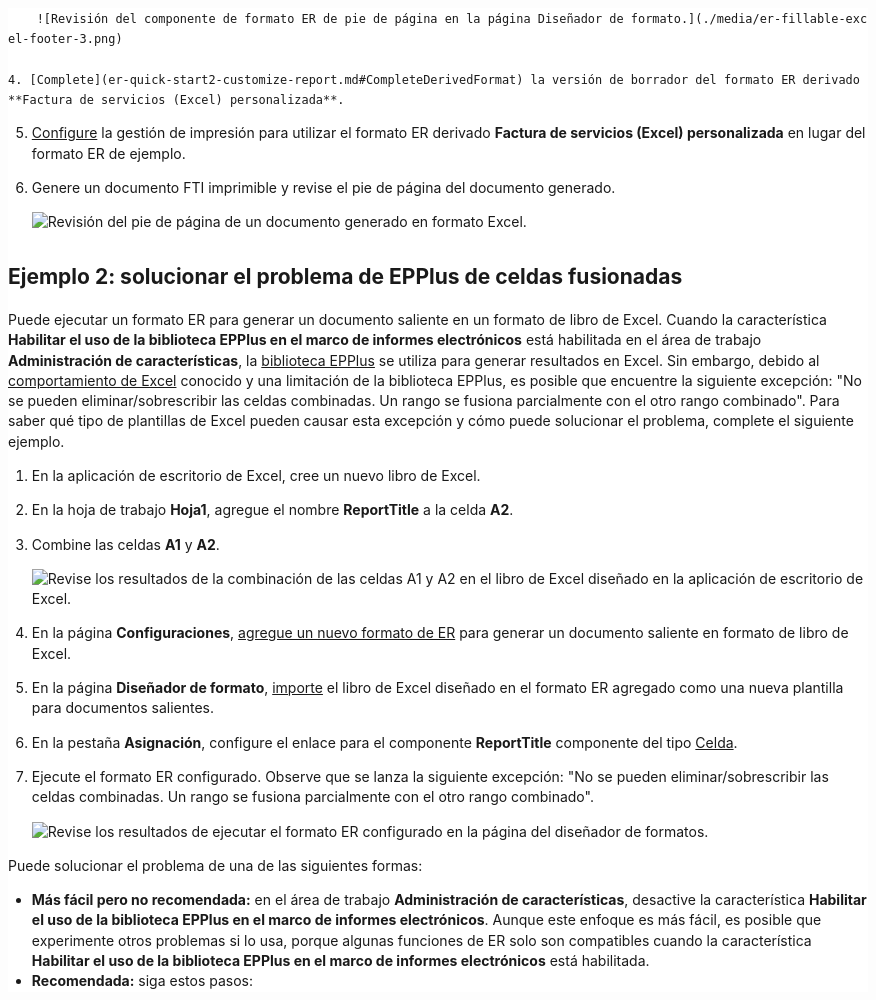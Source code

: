         ![Revisión del componente de formato ER de pie de página en la página Diseñador de formato.](./media/er-fillable-excel-footer-3.png)

    4. [Complete](er-quick-start2-customize-report.md#CompleteDerivedFormat) la versión de borrador del formato ER derivado **Factura de servicios (Excel) personalizada**.

5. [Configure](er-generate-printable-fti-forms.md#configure-print-management) la gestión de impresión para utilizar el formato ER derivado **Factura de servicios (Excel) personalizada** en lugar del formato ER de ejemplo.
6. Genere un documento FTI imprimible y revise el pie de página del documento generado.

    ![Revisión del pie de página de un documento generado en formato Excel.](./media/er-fillable-excel-footer-4.gif)

## <a name="example-2-fixing-the-merged-cells-epplus-issue"></a><a name="example-2"></a>Ejemplo 2: solucionar el problema de EPPlus de celdas fusionadas

Puede ejecutar un formato ER para generar un documento saliente en un formato de libro de Excel. Cuando la característica **Habilitar el uso de la biblioteca EPPlus en el marco de informes electrónicos** está habilitada en el área de trabajo **Administración de características**, la [biblioteca EPPlus](https://www.nuget.org/packages/epplus/4.5.2.1) se utiliza para generar resultados en Excel. Sin embargo, debido al [comportamiento de Excel](https://answers.microsoft.com/en-us/msoffice/forum/all/deleting-a-range-of-cells-that-includes-merged/8601462c-4e2c-48e0-bd23-848eecb872a9) conocido y una limitación de la biblioteca EPPlus, es posible que encuentre la siguiente excepción: "No se pueden eliminar/sobrescribir las celdas combinadas. Un rango se fusiona parcialmente con el otro rango combinado". Para saber qué tipo de plantillas de Excel pueden causar esta excepción y cómo puede solucionar el problema, complete el siguiente ejemplo.

1. En la aplicación de escritorio de Excel, cree un nuevo libro de Excel.
2. En la hoja de trabajo **Hoja1**, agregue el nombre **ReportTitle** a la celda **A2**.
3. Combine las celdas **A1** y **A2**.

    ![Revise los resultados de la combinación de las celdas A1 y A2 en el libro de Excel diseñado en la aplicación de escritorio de Excel.](./media/er-fillable-excel-example2-1.png)

3. En la página **Configuraciones**, [agregue un nuevo formato de ER](er-fillable-excel.md#add-a-new-er-format) para generar un documento saliente en formato de libro de Excel.
4. En la página **Diseñador de formato**, [importe](er-fillable-excel.md#template-import) el libro de Excel diseñado en el formato ER agregado como una nueva plantilla para documentos salientes.
5. En la pestaña **Asignación**, configure el enlace para el componente **ReportTitle** componente del tipo [Celda](er-fillable-excel.md#cell-component).
6. Ejecute el formato ER configurado. Observe que se lanza la siguiente excepción: "No se pueden eliminar/sobrescribir las celdas combinadas. Un rango se fusiona parcialmente con el otro rango combinado".

    ![Revise los resultados de ejecutar el formato ER configurado en la página del diseñador de formatos.](./media/er-fillable-excel-example2-2.png)

Puede solucionar el problema de una de las siguientes formas:

- **Más fácil pero no recomendada:** en el área de trabajo **Administración de características**, desactive la característica **Habilitar el uso de la biblioteca EPPlus en el marco de informes electrónicos**. Aunque este enfoque es más fácil, es posible que experimente otros problemas si lo usa, porque algunas funciones de ER solo son compatibles cuando la característica **Habilitar el uso de la biblioteca EPPlus en el marco de informes electrónicos** está habilitada.
- **Recomendada:** siga estos pasos:
